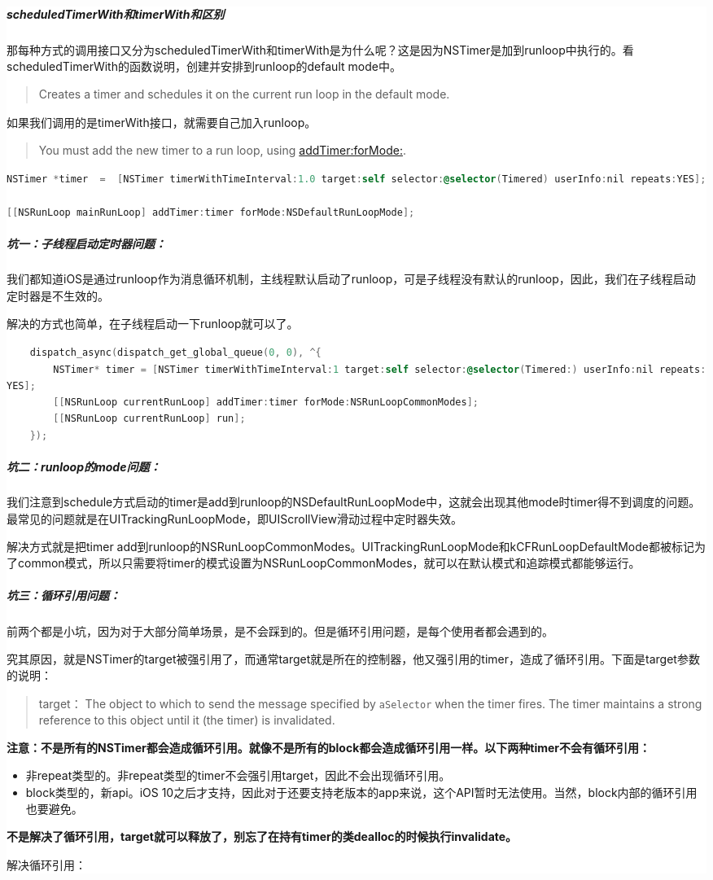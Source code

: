 ##### scheduledTimerWith和timerWith和区别

那每种方式的调用接口又分为scheduledTimerWith和timerWith是为什么呢？这是因为NSTimer是加到runloop中执行的。看scheduledTimerWith的函数说明，创建并安排到runloop的default mode中。

> Creates a timer and schedules it on the current run loop in the default mode.

如果我们调用的是timerWith接口，就需要自己加入runloop。

> You must add the new timer to a run loop, using [addTimer:forMode:](https://links.jianshu.com/go?to=apple-reference-documentation%3A%2F%2FhcocJkO-uk).

```objectivec
NSTimer *timer  =  [NSTimer timerWithTimeInterval:1.0 target:self selector:@selector(Timered) userInfo:nil repeats:YES];

[[NSRunLoop mainRunLoop] addTimer:timer forMode:NSDefaultRunLoopMode];
```

##### 坑一：子线程启动定时器问题：

我们都知道iOS是通过runloop作为消息循环机制，主线程默认启动了runloop，可是子线程没有默认的runloop，因此，我们在子线程启动定时器是不生效的。

解决的方式也简单，在子线程启动一下runloop就可以了。

```objectivec
    dispatch_async(dispatch_get_global_queue(0, 0), ^{
        NSTimer* timer = [NSTimer timerWithTimeInterval:1 target:self selector:@selector(Timered:) userInfo:nil repeats:YES];
        [[NSRunLoop currentRunLoop] addTimer:timer forMode:NSRunLoopCommonModes];
        [[NSRunLoop currentRunLoop] run];
    });
```

##### 坑二：runloop的mode问题：

我们注意到schedule方式启动的timer是add到runloop的NSDefaultRunLoopMode中，这就会出现其他mode时timer得不到调度的问题。最常见的问题就是在UITrackingRunLoopMode，即UIScrollView滑动过程中定时器失效。

解决方式就是把timer add到runloop的NSRunLoopCommonModes。UITrackingRunLoopMode和kCFRunLoopDefaultMode都被标记为了common模式，所以只需要将timer的模式设置为NSRunLoopCommonModes，就可以在默认模式和追踪模式都能够运行。

##### 坑三：循环引用问题：

前两个都是小坑，因为对于大部分简单场景，是不会踩到的。但是循环引用问题，是每个使用者都会遇到的。

究其原因，就是NSTimer的target被强引用了，而通常target就是所在的控制器，他又强引用的timer，造成了循环引用。下面是target参数的说明：

> target： The object to which to send the message specified by `aSelector` when the timer fires. The timer maintains a strong reference to this object until it (the timer) is invalidated.

**注意：不是所有的NSTimer都会造成循环引用。就像不是所有的block都会造成循环引用一样。以下两种timer不会有循环引用：**

- 非repeat类型的。非repeat类型的timer不会强引用target，因此不会出现循环引用。
- block类型的，新api。iOS 10之后才支持，因此对于还要支持老版本的app来说，这个API暂时无法使用。当然，block内部的循环引用也要避免。

**不是解决了循环引用，target就可以释放了，别忘了在持有timer的类dealloc的时候执行invalidate。**

解决循环引用：
